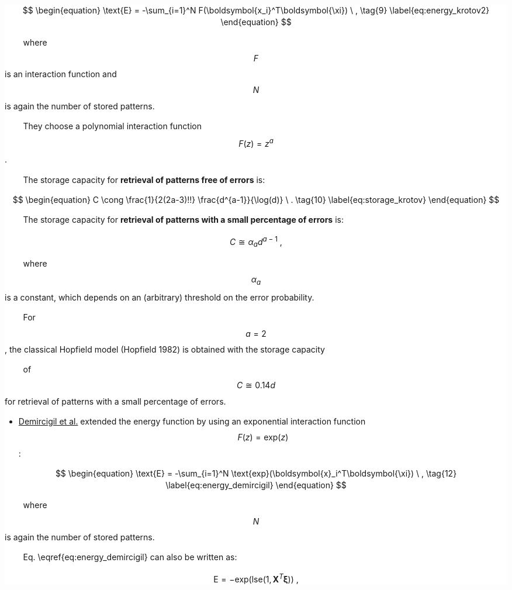 $$
\begin{equation}
\text{E} = -\sum_{i=1}^N F(\boldsymbol{x_i}^T\boldsymbol{\xi}) \ , \tag{9}
\label{eq:energy_krotov2}
\end{equation}
$$

&nbsp;&nbsp;&nbsp;&nbsp;&nbsp;&nbsp;&nbsp; where $$F$$ is an interaction function and $$N$$ is again the number of stored patterns. 

&nbsp;&nbsp;&nbsp;&nbsp;&nbsp;&nbsp;&nbsp; They choose a polynomial interaction function $$F(z)=z^a$$.

&nbsp;&nbsp;&nbsp;&nbsp;&nbsp;&nbsp;&nbsp; The storage capacity for **retrieval of patterns free of errors** is:

$$
\begin{equation}
C \cong \frac{1}{2(2a-3)!!} \frac{d^{a-1}}{\log(d)} \ . \tag{10}
\label{eq:storage_krotov}
\end{equation}
$$

&nbsp;&nbsp;&nbsp;&nbsp;&nbsp;&nbsp;&nbsp; The storage capacity for **retrieval of patterns with a small percentage of errors** is:

$$
\begin{equation}
C \cong \alpha_{a} d^{a-1} \ , \tag{11}
\label{eq:storage_krotov2}
\end{equation}
$$

&nbsp;&nbsp;&nbsp;&nbsp;&nbsp;&nbsp;&nbsp; where $$\alpha_a$$ is a constant, which depends on an (arbitrary) threshold on the error probability.

&nbsp;&nbsp;&nbsp;&nbsp;&nbsp;&nbsp;&nbsp; For $$a=2$$, the classical Hopfield model (Hopfield 1982) is obtained with the storage capacity

&nbsp;&nbsp;&nbsp;&nbsp;&nbsp;&nbsp;&nbsp; of $$C \cong 0.14d$$ for retrieval of patterns with a small percentage of errors.

- [Demircigil et al.][demircigil-paper] extended the energy function by using an exponential interaction function $$F(z)=\text{exp}(z)$$:

$$
\begin{equation}
\text{E} = -\sum_{i=1}^N \text{exp}(\boldsymbol{x}_i^T\boldsymbol{\xi}) \ , \tag{12}
\label{eq:energy_demircigil}
\end{equation}
$$

&nbsp;&nbsp;&nbsp;&nbsp;&nbsp;&nbsp;&nbsp; where $$N$$ is again the number of stored patterns.

&nbsp;&nbsp;&nbsp;&nbsp;&nbsp;&nbsp;&nbsp; Eq. \eqref{eq:energy_demircigil} can also be written as:

$$
\begin{equation}
\text{E} = -\text{exp}\big( \text{lse}(1,\boldsymbol{X}^T \boldsymbol{\xi}) \big) \ , \tag{13}
\label{eq:energy_demircigil2}
\end{equation}
$$


[jekyll-docs]: https://jekyllrb.com/docs/home
[jekyll-gh]:   https://github.com/jekyll/jekyll
[jekyll-talk]: https://talk.jekyllrb.com/
[arxiv-paper]: https://arxiv.org/abs/2008.02217
[github-repo]: https://github.com/ml-jku/hopfield-layers
[github-repo-deeprc]: https://github.com/ml-jku/DeepRC 
[krotov-paper]: https://arxiv.org/abs/1606.01164
[demircigil-paper]: https://arxiv.org/abs/1702.01929
[vaswani-paper]: https://arxiv.org/abs/1706.03762
[goles-chacc-paper]: https://www.sciencedirect.com/science/article/pii/0166218X85900290
[bruck-paper]: https://ieeexplore.ieee.org/stamp/stamp.jsp?tp=&arnumber=58341
[deepRC-paper]: https://arxiv.org/abs/2007.13505
[hopfield-paper]: https://authors.library.caltech.edu/7427/1/HOPpnas82.pdf
[torres-paper]: https://journals.aps.org/pre/pdf/10.1103/PhysRevE.66.061910
[amit-paper]: https://citeseerx.ist.psu.edu/viewdoc/download?doi=10.1.1.322.3548&rep=rep1&type=pdf
[folli-paper]: https://www.frontiersin.org/articles/10.3389/fncom.2016.00144/full
[rocchi-paper]: https://arxiv.org/abs/1704.07741
[gosti-paper]: https://www.mdpi.com/1099-4300/21/8/726/htm
[CCCP-paper]: https://papers.nips.cc/paper/2125-the-concave-convex-procedure-cccp.pdf
[krotov-arxiv-new]: https://arxiv.org/abs/2008.06996
[dietterich-paper]: https://www.ics.uci.edu/~rickl/publications/1997-aij.pdf
[mora-paper]: https://www.sciencedirect.com/science/article/pii/S2452310019300289
[klambauer-paper]: http://papers.nips.cc/paper/6698-self-normalizing-neural-networks.pdf
[kilcher-video]: https://www.youtube.com/watch?v=nv6oFDp6rNQ